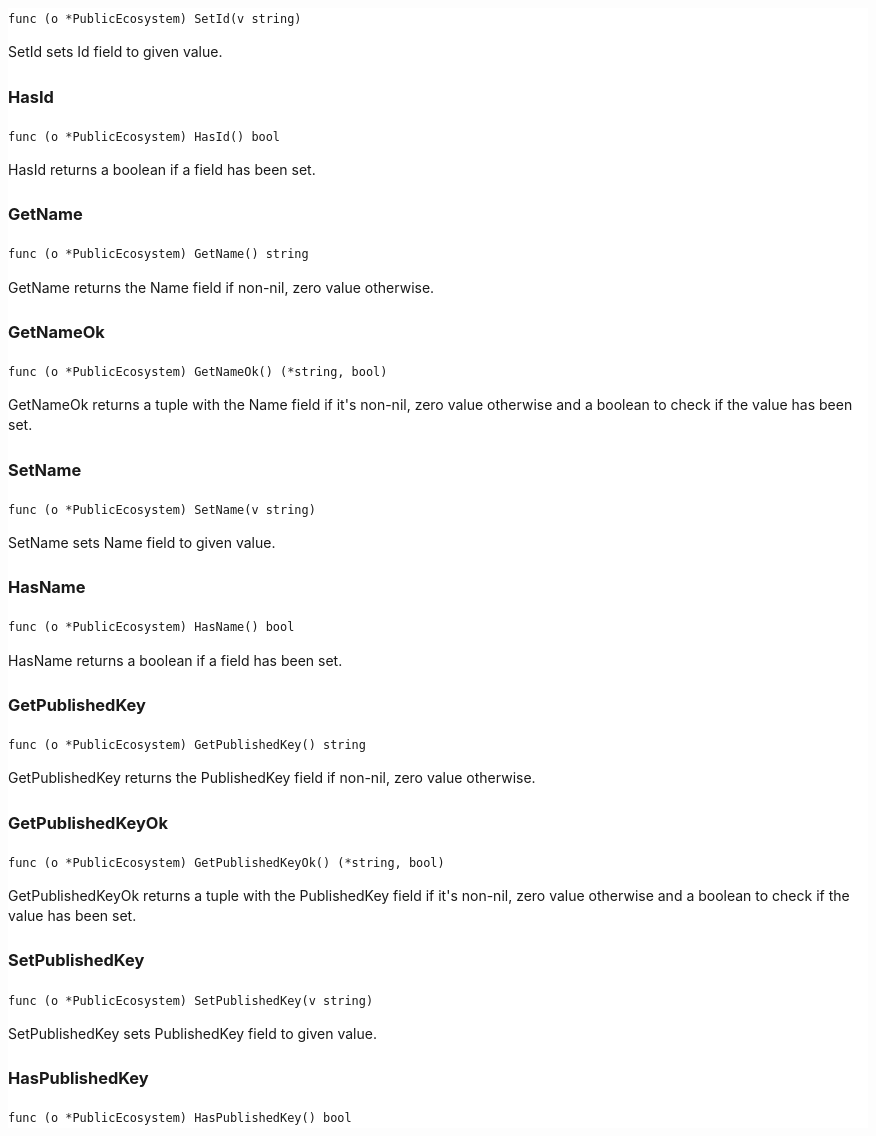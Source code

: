 `func (o *PublicEcosystem) SetId(v string)`

SetId sets Id field to given value.

### HasId

`func (o *PublicEcosystem) HasId() bool`

HasId returns a boolean if a field has been set.

### GetName

`func (o *PublicEcosystem) GetName() string`

GetName returns the Name field if non-nil, zero value otherwise.

### GetNameOk

`func (o *PublicEcosystem) GetNameOk() (*string, bool)`

GetNameOk returns a tuple with the Name field if it's non-nil, zero value otherwise
and a boolean to check if the value has been set.

### SetName

`func (o *PublicEcosystem) SetName(v string)`

SetName sets Name field to given value.

### HasName

`func (o *PublicEcosystem) HasName() bool`

HasName returns a boolean if a field has been set.

### GetPublishedKey

`func (o *PublicEcosystem) GetPublishedKey() string`

GetPublishedKey returns the PublishedKey field if non-nil, zero value otherwise.

### GetPublishedKeyOk

`func (o *PublicEcosystem) GetPublishedKeyOk() (*string, bool)`

GetPublishedKeyOk returns a tuple with the PublishedKey field if it's non-nil, zero value otherwise
and a boolean to check if the value has been set.

### SetPublishedKey

`func (o *PublicEcosystem) SetPublishedKey(v string)`

SetPublishedKey sets PublishedKey field to given value.

### HasPublishedKey

`func (o *PublicEcosystem) HasPublishedKey() bool`
